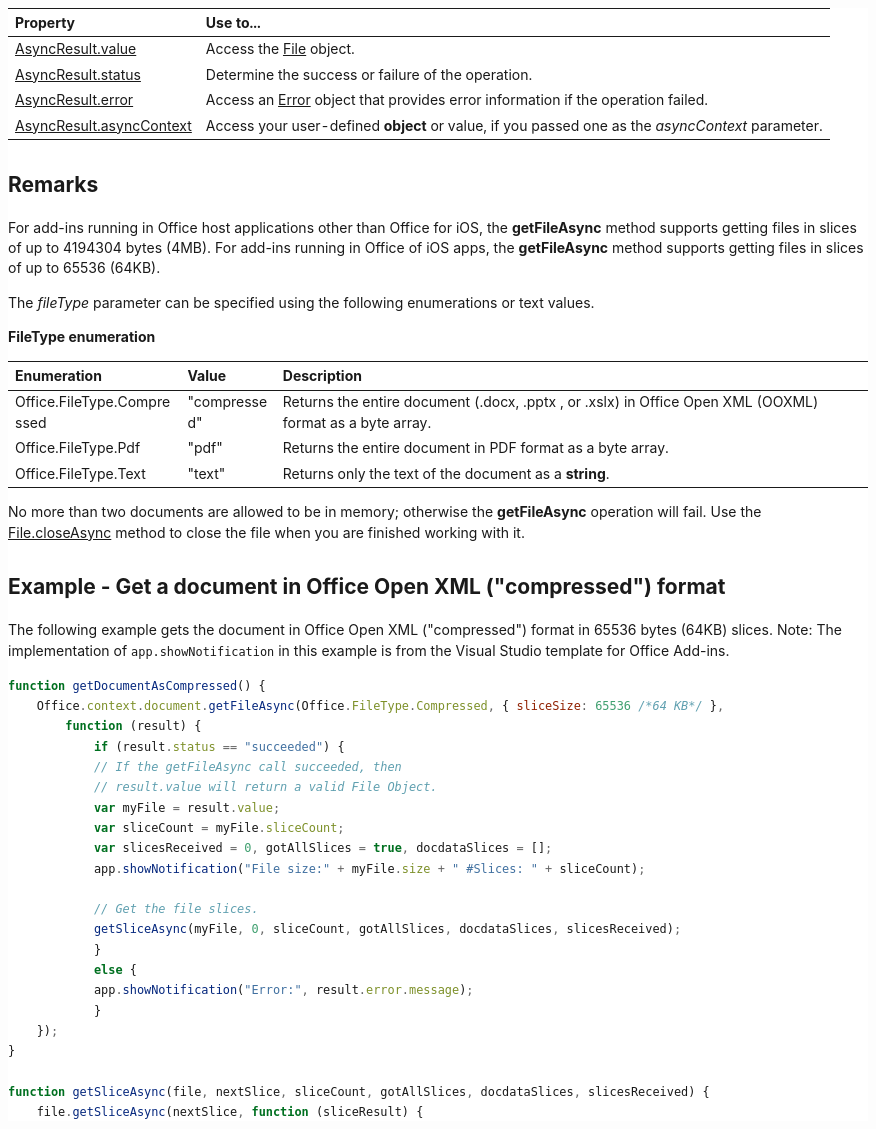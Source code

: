 

|**Property**|**Use to...**|
|:-----|:-----|
|[AsyncResult.value](../../reference/shared/asyncresult.value.md)|Access the [File](../../reference/shared/file.md) object.|
|[AsyncResult.status](../../reference/shared/asyncresult.status.md)|Determine the success or failure of the operation.|
|[AsyncResult.error](../../reference/shared/asyncresult.error.md)|Access an [Error](../../reference/shared/error.md) object that provides error information if the operation failed.|
|[AsyncResult.asyncContext](../../reference/shared/asyncresult.asynccontext.md)|Access your user-defined  **object** or value, if you passed one as the _asyncContext_ parameter.|

## Remarks

For add-ins running in Office host applications other than Office for iOS, the  **getFileAsync** method supports getting files in slices of up to 4194304 bytes (4MB). For add-ins running in Office of iOS apps, the **getFileAsync** method supports getting files in slices of up to 65536 (64KB).

The  _fileType_ parameter can be specified using the following enumerations or text values.


**FileType enumeration**


|**Enumeration**|**Value**|**Description**|
|:-----|:-----|:-----|
|Office.FileType.Compressed|"compressed"|Returns the entire document (.docx, .pptx , or .xslx) in Office Open XML (OOXML) format as a byte array.|
|Office.FileType.Pdf|"pdf"|Returns the entire document in PDF format as a byte array.|
|Office.FileType.Text|"text"|Returns only the text of the document as a  **string**. |
No more than two documents are allowed to be in memory; otherwise the  **getFileAsync** operation will fail. Use the [File.closeAsync](../../reference/shared/file.closeasync.md) method to close the file when you are finished working with it.


## Example - Get a document in Office Open XML ("compressed") format

The following example gets the document in Office Open XML ("compressed") format in 65536 bytes (64KB) slices. Note: The implementation of  `app.showNotification` in this example is from the Visual Studio template for Office Add-ins.


```js
function getDocumentAsCompressed() {
    Office.context.document.getFileAsync(Office.FileType.Compressed, { sliceSize: 65536 /*64 KB*/ }, 
        function (result) {
            if (result.status == "succeeded") {
            // If the getFileAsync call succeeded, then
            // result.value will return a valid File Object.
            var myFile = result.value;
            var sliceCount = myFile.sliceCount;
            var slicesReceived = 0, gotAllSlices = true, docdataSlices = [];
            app.showNotification("File size:" + myFile.size + " #Slices: " + sliceCount);

            // Get the file slices.
            getSliceAsync(myFile, 0, sliceCount, gotAllSlices, docdataSlices, slicesReceived);
            }
            else {
            app.showNotification("Error:", result.error.message);
            }
    });
}

function getSliceAsync(file, nextSlice, sliceCount, gotAllSlices, docdataSlices, slicesReceived) {
    file.getSliceAsync(nextSlice, function (sliceResult) {
```